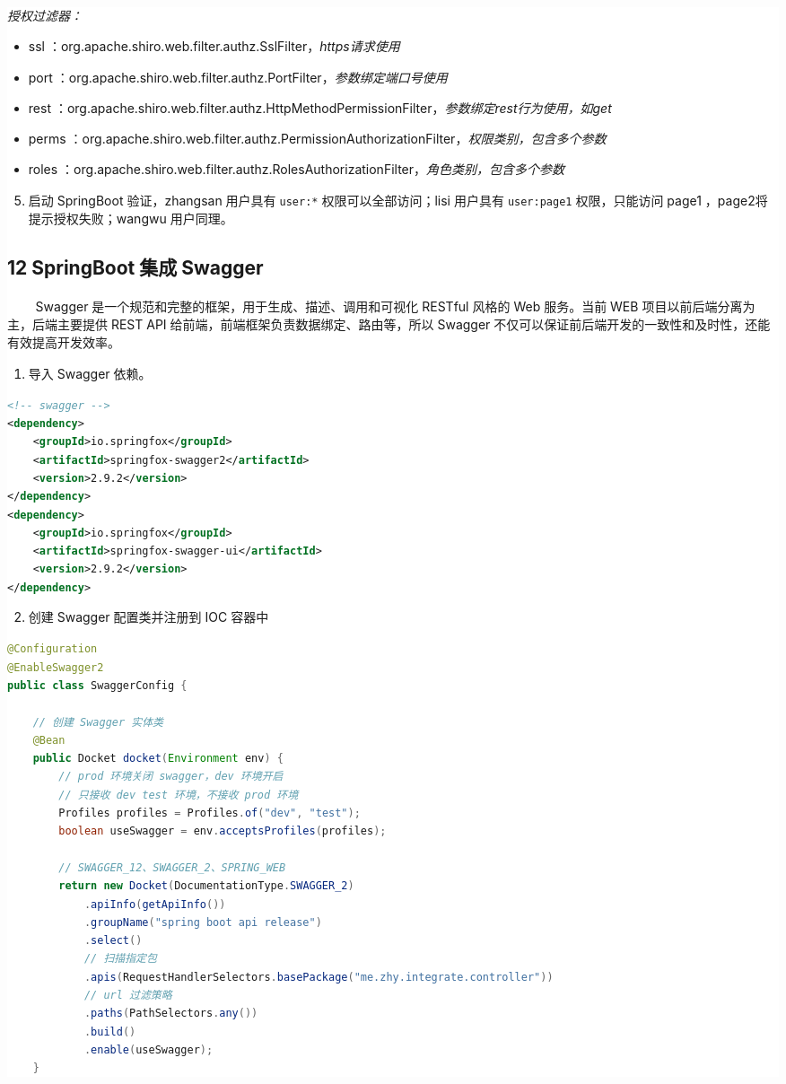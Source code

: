 

*授权过滤器：*

- ssl ：org.apache.shiro.web.filter.authz.SslFilter，*https请求使用*

- port ：org.apache.shiro.web.filter.authz.PortFilter，*参数绑定端口号使用*

- rest ：org.apache.shiro.web.filter.authz.HttpMethodPermissionFilter，*参数绑定rest行为使用，如get*

- perms ：org.apache.shiro.web.filter.authz.PermissionAuthorizationFilter，*权限类别，包含多个参数*

- roles ：org.apache.shiro.web.filter.authz.RolesAuthorizationFilter，*角色类别，包含多个参数*

  

5. 启动 SpringBoot 验证，zhangsan 用户具有 `user:*` 权限可以全部访问；lisi 用户具有 `user:page1` 权限，只能访问 page1 ，page2将提示授权失败；wangwu 用户同理。 



## 12 SpringBoot 集成 Swagger

&nbsp;&nbsp;&nbsp;&nbsp;&nbsp;&nbsp;&nbsp;&nbsp;Swagger 是一个规范和完整的框架，用于生成、描述、调用和可视化 RESTful 风格的 Web 服务。当前 WEB 项目以前后端分离为主，后端主要提供 REST API 给前端，前端框架负责数据绑定、路由等，所以 Swagger 不仅可以保证前后端开发的一致性和及时性，还能有效提高开发效率。

1. 导入 Swagger 依赖。

```xml
<!-- swagger -->
<dependency>
    <groupId>io.springfox</groupId>
    <artifactId>springfox-swagger2</artifactId>
    <version>2.9.2</version>
</dependency>
<dependency>
    <groupId>io.springfox</groupId>
    <artifactId>springfox-swagger-ui</artifactId>
    <version>2.9.2</version>
</dependency>
```



2. 创建 Swagger 配置类并注册到 IOC 容器中

```java
@Configuration
@EnableSwagger2
public class SwaggerConfig {

    // 创建 Swagger 实体类
    @Bean
    public Docket docket(Environment env) {
        // prod 环境关闭 swagger，dev 环境开启
        // 只接收 dev test 环境，不接收 prod 环境
        Profiles profiles = Profiles.of("dev", "test"); 
        boolean useSwagger = env.acceptsProfiles(profiles);

        // SWAGGER_12、SWAGGER_2、SPRING_WEB
        return new Docket(DocumentationType.SWAGGER_2)
            .apiInfo(getApiInfo())
            .groupName("spring boot api release")
            .select()
            // 扫描指定包
            .apis(RequestHandlerSelectors.basePackage("me.zhy.integrate.controller"))    
            // url 过滤策略
            .paths(PathSelectors.any()) 
            .build()
            .enable(useSwagger);
    }

```